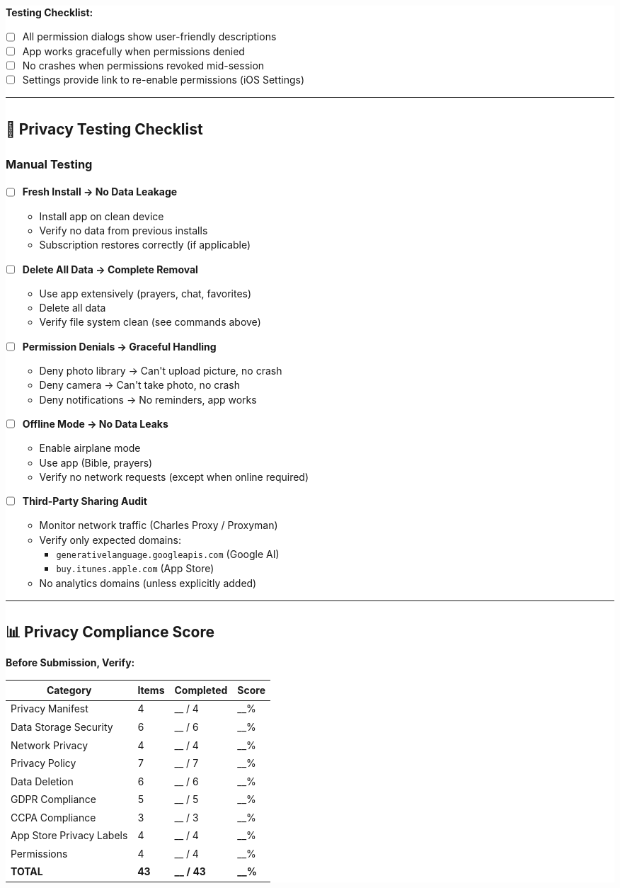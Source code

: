 **Testing Checklist:**
- [ ] All permission dialogs show user-friendly descriptions
- [ ] App works gracefully when permissions denied
- [ ] No crashes when permissions revoked mid-session
- [ ] Settings provide link to re-enable permissions (iOS Settings)

---

## 🧪 Privacy Testing Checklist

### Manual Testing

- [ ] **Fresh Install → No Data Leakage**
  - Install app on clean device
  - Verify no data from previous installs
  - Subscription restores correctly (if applicable)

- [ ] **Delete All Data → Complete Removal**
  - Use app extensively (prayers, chat, favorites)
  - Delete all data
  - Verify file system clean (see commands above)

- [ ] **Permission Denials → Graceful Handling**
  - Deny photo library → Can't upload picture, no crash
  - Deny camera → Can't take photo, no crash
  - Deny notifications → No reminders, app works

- [ ] **Offline Mode → No Data Leaks**
  - Enable airplane mode
  - Use app (Bible, prayers)
  - Verify no network requests (except when online required)

- [ ] **Third-Party Sharing Audit**
  - Monitor network traffic (Charles Proxy / Proxyman)
  - Verify only expected domains:
    - `generativelanguage.googleapis.com` (Google AI)
    - `buy.itunes.apple.com` (App Store)
  - No analytics domains (unless explicitly added)

---

## 📊 Privacy Compliance Score

**Before Submission, Verify:**

| Category | Items | Completed | Score |
|----------|-------|-----------|-------|
| Privacy Manifest | 4 | __ / 4 | __% |
| Data Storage Security | 6 | __ / 6 | __% |
| Network Privacy | 4 | __ / 4 | __% |
| Privacy Policy | 7 | __ / 7 | __% |
| Data Deletion | 6 | __ / 6 | __% |
| GDPR Compliance | 5 | __ / 5 | __% |
| CCPA Compliance | 3 | __ / 3 | __% |
| App Store Privacy Labels | 4 | __ / 4 | __% |
| Permissions | 4 | __ / 4 | __% |
| **TOTAL** | **43** | **__ / 43** | **__%** |
